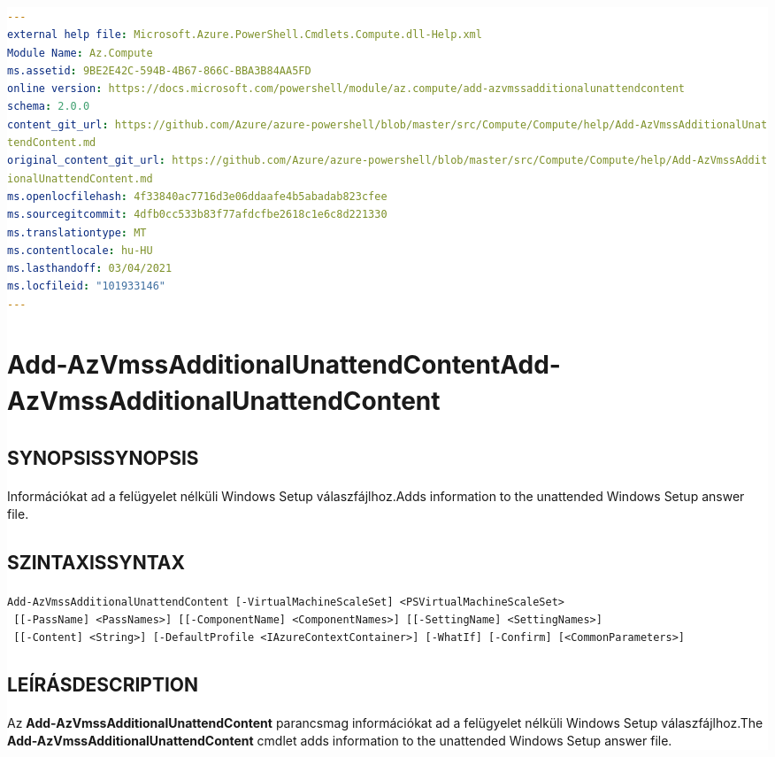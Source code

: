 ```yaml
---
external help file: Microsoft.Azure.PowerShell.Cmdlets.Compute.dll-Help.xml
Module Name: Az.Compute
ms.assetid: 9BE2E42C-594B-4B67-866C-BBA3B84AA5FD
online version: https://docs.microsoft.com/powershell/module/az.compute/add-azvmssadditionalunattendcontent
schema: 2.0.0
content_git_url: https://github.com/Azure/azure-powershell/blob/master/src/Compute/Compute/help/Add-AzVmssAdditionalUnattendContent.md
original_content_git_url: https://github.com/Azure/azure-powershell/blob/master/src/Compute/Compute/help/Add-AzVmssAdditionalUnattendContent.md
ms.openlocfilehash: 4f33840ac7716d3e06ddaafe4b5abadab823cfee
ms.sourcegitcommit: 4dfb0cc533b83f77afdcfbe2618c1e6c8d221330
ms.translationtype: MT
ms.contentlocale: hu-HU
ms.lasthandoff: 03/04/2021
ms.locfileid: "101933146"
---
```

# <span data-ttu-id="ab10f-101">Add-AzVmssAdditionalUnattendContent</span><span class="sxs-lookup"><span data-stu-id="ab10f-101">Add-AzVmssAdditionalUnattendContent</span></span>

## <span data-ttu-id="ab10f-102">SYNOPSIS</span><span class="sxs-lookup"><span data-stu-id="ab10f-102">SYNOPSIS</span></span>
<span data-ttu-id="ab10f-103">Információkat ad a felügyelet nélküli Windows Setup válaszfájlhoz.</span><span class="sxs-lookup"><span data-stu-id="ab10f-103">Adds information to the unattended Windows Setup answer file.</span></span>

## <span data-ttu-id="ab10f-104">SZINTAXIS</span><span class="sxs-lookup"><span data-stu-id="ab10f-104">SYNTAX</span></span>

```
Add-AzVmssAdditionalUnattendContent [-VirtualMachineScaleSet] <PSVirtualMachineScaleSet>
 [[-PassName] <PassNames>] [[-ComponentName] <ComponentNames>] [[-SettingName] <SettingNames>]
 [[-Content] <String>] [-DefaultProfile <IAzureContextContainer>] [-WhatIf] [-Confirm] [<CommonParameters>]
```

## <span data-ttu-id="ab10f-105">LEÍRÁS</span><span class="sxs-lookup"><span data-stu-id="ab10f-105">DESCRIPTION</span></span>
<span data-ttu-id="ab10f-106">Az **Add-AzVmssAdditionalUnattendContent** parancsmag információkat ad a felügyelet nélküli Windows Setup válaszfájlhoz.</span><span class="sxs-lookup"><span data-stu-id="ab10f-106">The **Add-AzVmssAdditionalUnattendContent** cmdlet adds information to the unattended Windows Setup answer file.</span></span>
